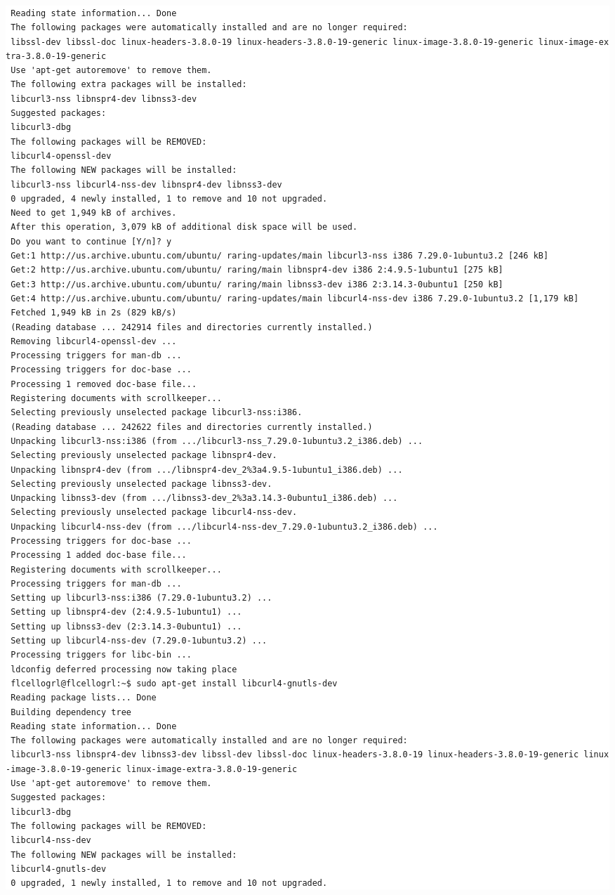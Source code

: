      Reading state information... Done
     The following packages were automatically installed and are no longer required:
     libssl-dev libssl-doc linux-headers-3.8.0-19 linux-headers-3.8.0-19-generic linux-image-3.8.0-19-generic linux-image-extra-3.8.0-19-generic
     Use 'apt-get autoremove' to remove them.
     The following extra packages will be installed:
     libcurl3-nss libnspr4-dev libnss3-dev
     Suggested packages:
     libcurl3-dbg
     The following packages will be REMOVED:
     libcurl4-openssl-dev
     The following NEW packages will be installed:
     libcurl3-nss libcurl4-nss-dev libnspr4-dev libnss3-dev
     0 upgraded, 4 newly installed, 1 to remove and 10 not upgraded.
     Need to get 1,949 kB of archives.
     After this operation, 3,079 kB of additional disk space will be used.
     Do you want to continue [Y/n]? y
     Get:1 http://us.archive.ubuntu.com/ubuntu/ raring-updates/main libcurl3-nss i386 7.29.0-1ubuntu3.2 [246 kB]
     Get:2 http://us.archive.ubuntu.com/ubuntu/ raring/main libnspr4-dev i386 2:4.9.5-1ubuntu1 [275 kB]
     Get:3 http://us.archive.ubuntu.com/ubuntu/ raring/main libnss3-dev i386 2:3.14.3-0ubuntu1 [250 kB]
     Get:4 http://us.archive.ubuntu.com/ubuntu/ raring-updates/main libcurl4-nss-dev i386 7.29.0-1ubuntu3.2 [1,179 kB]
     Fetched 1,949 kB in 2s (829 kB/s)
     (Reading database ... 242914 files and directories currently installed.)
     Removing libcurl4-openssl-dev ...
     Processing triggers for man-db ...
     Processing triggers for doc-base ...
     Processing 1 removed doc-base file...
     Registering documents with scrollkeeper...
     Selecting previously unselected package libcurl3-nss:i386.
     (Reading database ... 242622 files and directories currently installed.)
     Unpacking libcurl3-nss:i386 (from .../libcurl3-nss_7.29.0-1ubuntu3.2_i386.deb) ...
     Selecting previously unselected package libnspr4-dev.
     Unpacking libnspr4-dev (from .../libnspr4-dev_2%3a4.9.5-1ubuntu1_i386.deb) ...
     Selecting previously unselected package libnss3-dev.
     Unpacking libnss3-dev (from .../libnss3-dev_2%3a3.14.3-0ubuntu1_i386.deb) ...
     Selecting previously unselected package libcurl4-nss-dev.
     Unpacking libcurl4-nss-dev (from .../libcurl4-nss-dev_7.29.0-1ubuntu3.2_i386.deb) ...
     Processing triggers for doc-base ...
     Processing 1 added doc-base file...
     Registering documents with scrollkeeper...
     Processing triggers for man-db ...
     Setting up libcurl3-nss:i386 (7.29.0-1ubuntu3.2) ...
     Setting up libnspr4-dev (2:4.9.5-1ubuntu1) ...
     Setting up libnss3-dev (2:3.14.3-0ubuntu1) ...
     Setting up libcurl4-nss-dev (7.29.0-1ubuntu3.2) ...
     Processing triggers for libc-bin ...
     ldconfig deferred processing now taking place
     flcellogrl@flcellogrl:~$ sudo apt-get install libcurl4-gnutls-dev
     Reading package lists... Done
     Building dependency tree
     Reading state information... Done
     The following packages were automatically installed and are no longer required:
     libcurl3-nss libnspr4-dev libnss3-dev libssl-dev libssl-doc linux-headers-3.8.0-19 linux-headers-3.8.0-19-generic linux-image-3.8.0-19-generic linux-image-extra-3.8.0-19-generic
     Use 'apt-get autoremove' to remove them.
     Suggested packages:
     libcurl3-dbg
     The following packages will be REMOVED:
     libcurl4-nss-dev
     The following NEW packages will be installed:
     libcurl4-gnutls-dev
     0 upgraded, 1 newly installed, 1 to remove and 10 not upgraded.